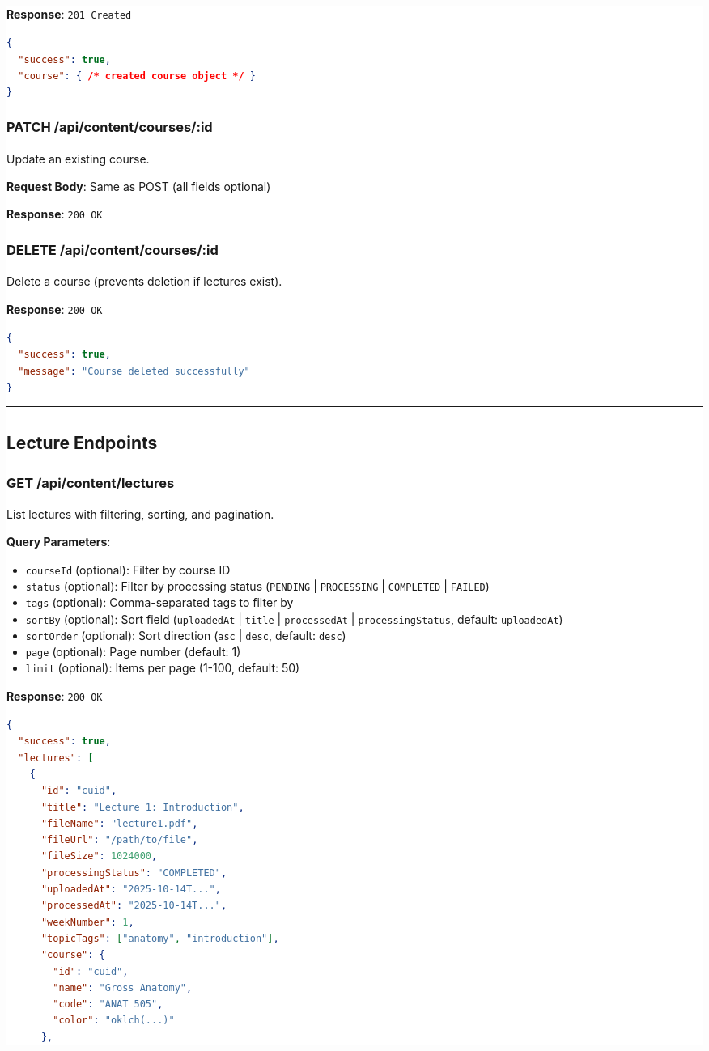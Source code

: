 **Response**: `201 Created`
```json
{
  "success": true,
  "course": { /* created course object */ }
}
```

### PATCH /api/content/courses/:id
Update an existing course.

**Request Body**: Same as POST (all fields optional)

**Response**: `200 OK`

### DELETE /api/content/courses/:id
Delete a course (prevents deletion if lectures exist).

**Response**: `200 OK`
```json
{
  "success": true,
  "message": "Course deleted successfully"
}
```

---

## Lecture Endpoints

### GET /api/content/lectures
List lectures with filtering, sorting, and pagination.

**Query Parameters**:
- `courseId` (optional): Filter by course ID
- `status` (optional): Filter by processing status (`PENDING` | `PROCESSING` | `COMPLETED` | `FAILED`)
- `tags` (optional): Comma-separated tags to filter by
- `sortBy` (optional): Sort field (`uploadedAt` | `title` | `processedAt` | `processingStatus`, default: `uploadedAt`)
- `sortOrder` (optional): Sort direction (`asc` | `desc`, default: `desc`)
- `page` (optional): Page number (default: 1)
- `limit` (optional): Items per page (1-100, default: 50)

**Response**: `200 OK`
```json
{
  "success": true,
  "lectures": [
    {
      "id": "cuid",
      "title": "Lecture 1: Introduction",
      "fileName": "lecture1.pdf",
      "fileUrl": "/path/to/file",
      "fileSize": 1024000,
      "processingStatus": "COMPLETED",
      "uploadedAt": "2025-10-14T...",
      "processedAt": "2025-10-14T...",
      "weekNumber": 1,
      "topicTags": ["anatomy", "introduction"],
      "course": {
        "id": "cuid",
        "name": "Gross Anatomy",
        "code": "ANAT 505",
        "color": "oklch(...)"
      },
```